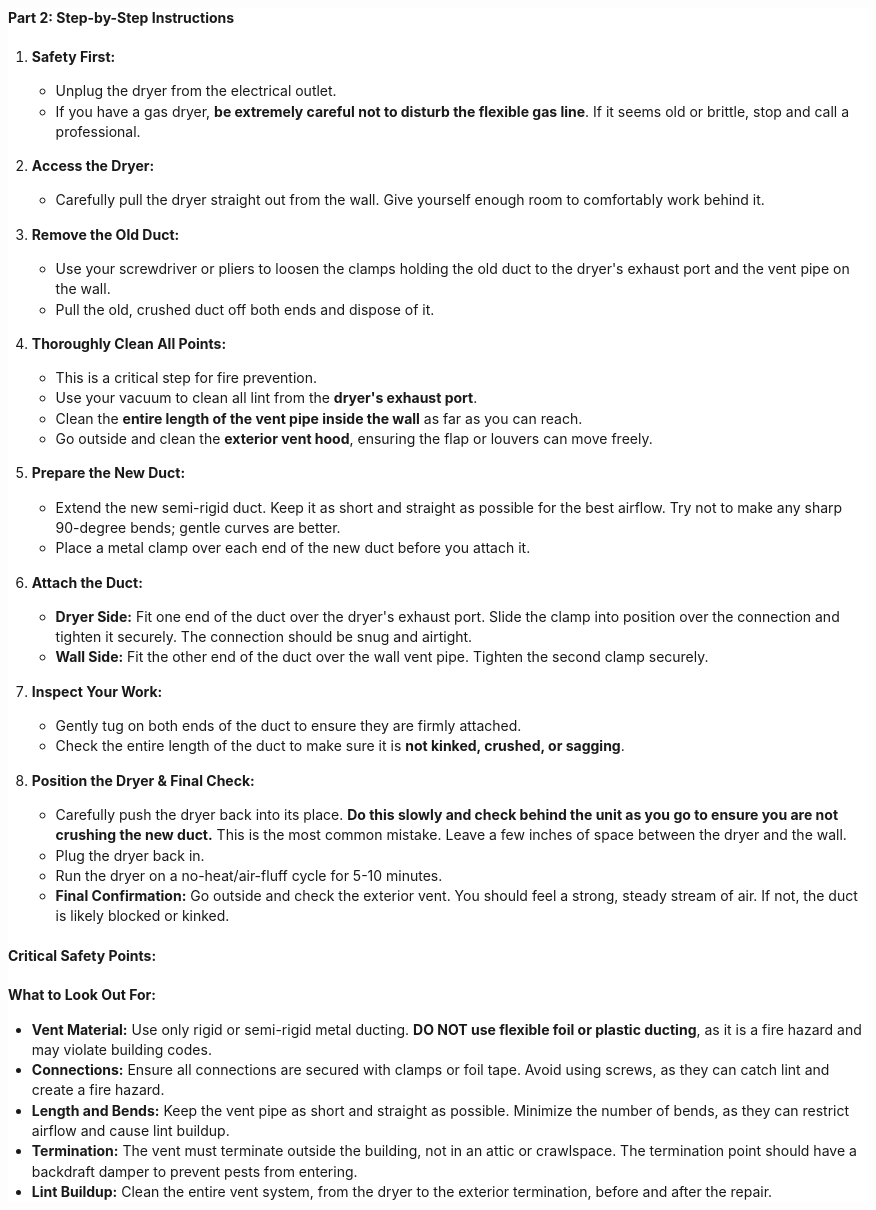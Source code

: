 #### **Part 2: Step-by-Step Instructions**

1.  **Safety First:**
    *   Unplug the dryer from the electrical outlet.
    *   If you have a gas dryer, **be extremely careful not to disturb the flexible gas line**. If it seems old or brittle, stop and call a professional.

2.  **Access the Dryer:**
    *   Carefully pull the dryer straight out from the wall. Give yourself enough room to comfortably work behind it.

3.  **Remove the Old Duct:**
    *   Use your screwdriver or pliers to loosen the clamps holding the old duct to the dryer's exhaust port and the vent pipe on the wall.
    *   Pull the old, crushed duct off both ends and dispose of it.

4.  **Thoroughly Clean All Points:**
    *   This is a critical step for fire prevention.
    *   Use your vacuum to clean all lint from the **dryer's exhaust port**.
    *   Clean the **entire length of the vent pipe inside the wall** as far as you can reach.
    *   Go outside and clean the **exterior vent hood**, ensuring the flap or louvers can move freely.

5.  **Prepare the New Duct:**
    *   Extend the new semi-rigid duct. Keep it as short and straight as possible for the best airflow. Try not to make any sharp 90-degree bends; gentle curves are better.
    *   Place a metal clamp over each end of the new duct before you attach it.

6.  **Attach the Duct:**
    *   **Dryer Side:** Fit one end of the duct over the dryer's exhaust port. Slide the clamp into position over the connection and tighten it securely. The connection should be snug and airtight.
    *   **Wall Side:** Fit the other end of the duct over the wall vent pipe. Tighten the second clamp securely.

7.  **Inspect Your Work:**
    *   Gently tug on both ends of the duct to ensure they are firmly attached.
    *   Check the entire length of the duct to make sure it is **not kinked, crushed, or sagging**.

8.  **Position the Dryer & Final Check:**
    *   Carefully push the dryer back into its place. **Do this slowly and check behind the unit as you go to ensure you are not crushing the new duct.** This is the most common mistake. Leave a few inches of space between the dryer and the wall.
    *   Plug the dryer back in.
    *   Run the dryer on a no-heat/air-fluff cycle for 5-10 minutes.
    *   **Final Confirmation:** Go outside and check the exterior vent. You should feel a strong, steady stream of air. If not, the duct is likely blocked or kinked.

#### **Critical Safety Points:**

**What to Look Out For:**
*   **Vent Material:** Use only rigid or semi-rigid metal ducting. **DO NOT use flexible foil or plastic ducting**, as it is a fire hazard and may violate building codes.
*   **Connections:** Ensure all connections are secured with clamps or foil tape. Avoid using screws, as they can catch lint and create a fire hazard.
*   **Length and Bends:** Keep the vent pipe as short and straight as possible. Minimize the number of bends, as they can restrict airflow and cause lint buildup.
*   **Termination:** The vent must terminate outside the building, not in an attic or crawlspace. The termination point should have a backdraft damper to prevent pests from entering.
*   **Lint Buildup:** Clean the entire vent system, from the dryer to the exterior termination, before and after the repair.
